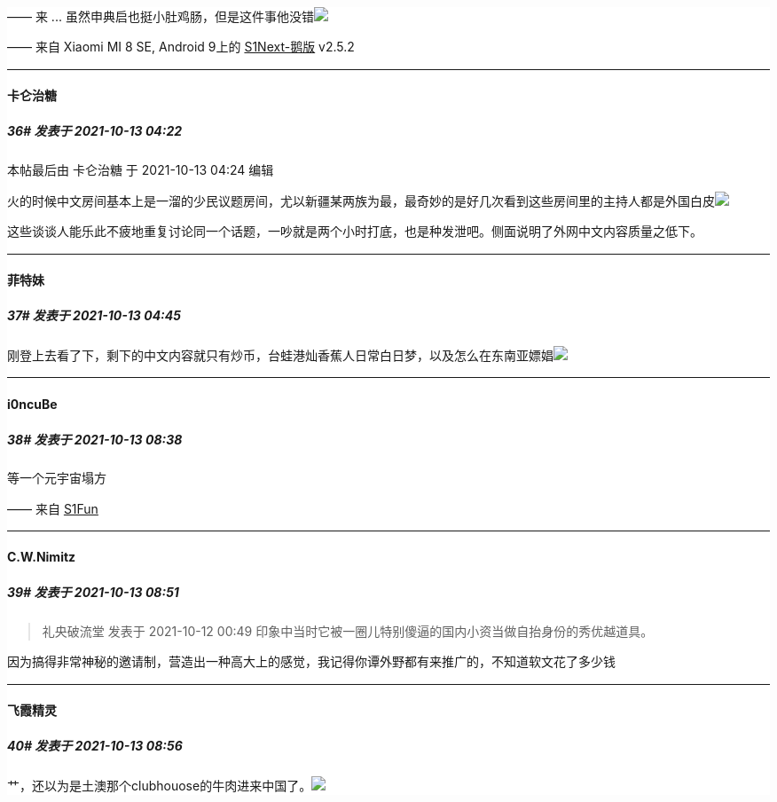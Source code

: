 —— 来 ...</blockquote>
虽然申典启也挺小肚鸡肠，但是这件事他没错<img src="https://static.saraba1st.com/image/smiley/face2017/067.png" referrerpolicy="no-referrer">

—— 来自 Xiaomi MI 8 SE, Android 9上的 [S1Next-鹅版](https://github.com/ykrank/S1-Next/releases) v2.5.2


*****

####  卡仑治糖  
##### 36#       发表于 2021-10-13 04:22


 本帖最后由 卡仑治糖 于 2021-10-13 04:24 编辑 

火的时候中文房间基本上是一溜的少民议题房间，尤以新疆某两族为最，最奇妙的是好几次看到这些房间里的主持人都是外国白皮<img src="https://static.saraba1st.com/image/smiley/face2017/049.png" referrerpolicy="no-referrer">


这些谈谈人能乐此不疲地重复讨论同一个话题，一吵就是两个小时打底，也是种发泄吧。侧面说明了外网中文内容质量之低下。


*****

####  菲特妹  
##### 37#       发表于 2021-10-13 04:45


刚登上去看了下，剩下的中文内容就只有炒币，台蛙港灿香蕉人日常白日梦，以及怎么在东南亚嫖娼<img src="https://static.saraba1st.com/image/smiley/face2017/067.png" referrerpolicy="no-referrer">


*****

####  i0ncuBe  
##### 38#       发表于 2021-10-13 08:38


等一个元宇宙塌方

—— 来自 [S1Fun](https://s1fun.koalcat.com)


*****

####  C.W.Nimitz  
##### 39#       发表于 2021-10-13 08:51


<blockquote>礼央破流堂 发表于 2021-10-12 00:49
印象中当时它被一圈儿特别傻逼的国内小资当做自抬身份的秀优越道具。</blockquote>
因为搞得非常神秘的邀请制，营造出一种高大上的感觉，我记得你谭外野都有来推广的，不知道软文花了多少钱


*****

####  飞霞精灵  
##### 40#       发表于 2021-10-13 08:56


艹，还以为是土澳那个clubhouose的牛肉进来中国了。<img src="https://static.saraba1st.com/image/smiley/face2017/004.gif" referrerpolicy="no-referrer">
